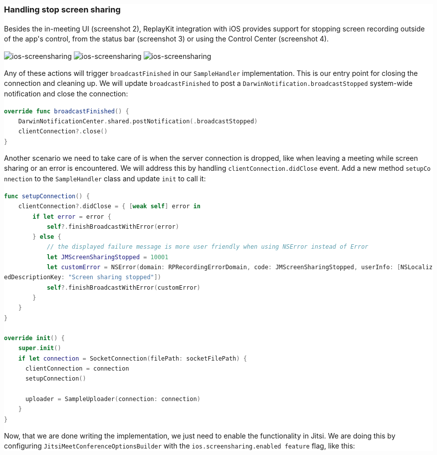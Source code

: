 ### Handling stop screen sharing

Besides the in-meeting UI (screenshot 2), ReplayKit integration with iOS provides support for stopping screen recording outside of the app's control, from the status bar (screenshot 3) or using the Control Center (screenshot 4).

![ios-screensharing](../assets/iOS_screensharing_2.png "screenshot 2") ![ios-screensharing](../assets/iOS_screensharing_3.png "screenshot 3") ![ios-screensharing](../assets/iOS_screensharing_4.png "screenshot 4") 

Any of these actions will trigger `broadcastFinished` in our `SampleHandler` implementation. This is our entry point for closing the connection and cleaning up. We will update `broadcastFinished` to post a `DarwinNotification.broadcastStopped` system-wide notification and close the connection:

```swift
override func broadcastFinished() {
    DarwinNotificationCenter.shared.postNotification(.broadcastStopped)
    clientConnection?.close()
}
```

Another scenario we need to take care of is when the server connection is dropped, like when leaving a meeting while screen sharing or an error is encountered. We will address this by handling `clientConnection.didClose` event. Add a new method `setupConnection` to the `SampleHandler` class and update `init` to call it:

```swift
func setupConnection() {
    clientConnection?.didClose = { [weak self] error in      
        if let error = error {
            self?.finishBroadcastWithError(error)
        } else {
            // the displayed failure message is more user friendly when using NSError instead of Error
            let JMScreenSharingStopped = 10001
            let customError = NSError(domain: RPRecordingErrorDomain, code: JMScreenSharingStopped, userInfo: [NSLocalizedDescriptionKey: "Screen sharing stopped"])
            self?.finishBroadcastWithError(customError)
        }
    }
}

override init() {
    super.init()
    if let connection = SocketConnection(filePath: socketFilePath) {
      clientConnection = connection
      setupConnection()
      
      uploader = SampleUploader(connection: connection)
    }
}
```

Now, that we are done writing the implementation, we just need to enable the functionality in Jitsi. We are doing this by configuring `JitsiMeetConferenceOptionsBuilder` with the `ios.screensharing.enabled feature` flag, like this:
